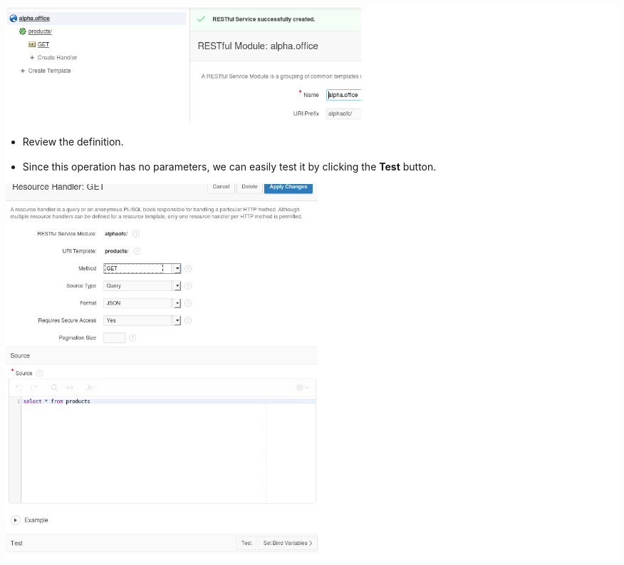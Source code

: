 <img src="./media7/image29.png" width="500" height="162" />

-   Review the definition.

-   Since this operation has no parameters, we can easily test it by
    clicking the **Test** button.

<img src="./media7/image30.png" width="438" height="521" />
